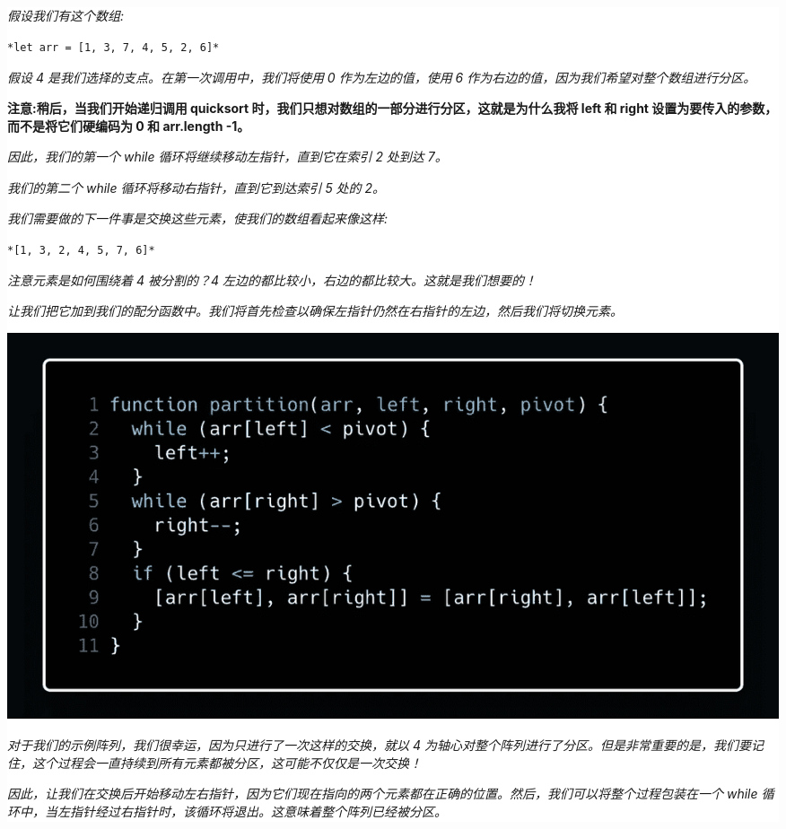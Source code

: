 *假设我们有这个数组:*

```
*let arr = [1, 3, 7, 4, 5, 2, 6]*
```

*假设 4 是我们选择的支点。在第一次调用中，我们将使用 0 作为左边的值，使用 6 作为右边的值，因为我们希望对整个数组进行分区。*

**注意:稍后，当我们开始递归调用 quicksort 时，我们只想对数组的一部分进行分区，这就是为什么我将 left 和 right 设置为要传入的参数，而不是将它们硬编码为 0 和 arr.length -1。**

*因此，我们的第一个 while 循环将继续移动左指针，直到它在索引 2 处到达 7。*

*我们的第二个 while 循环将移动右指针，直到它到达索引 5 处的 2。*

*我们需要做的下一件事是交换这些元素，使我们的数组看起来像这样:*

```
*[1, 3, 2, 4, 5, 7, 6]*
```

*注意元素是如何围绕着 4 被分割的？4 左边的都比较小，右边的都比较大。这就是我们想要的！*

*让我们把它加到我们的配分函数中。我们将首先检查以确保左指针仍然在右指针的左边，然后我们将切换元素。*

*![](img/5e64e09756c267e6c335b5fa68104ced.png)*

*对于我们的示例阵列，我们很幸运，因为只进行了一次这样的交换，就以 4 为轴心对整个阵列进行了分区。但是非常重要的是，我们要记住，这个过程会一直持续到所有元素都被分区，这可能不仅仅是一次交换！*

*因此，让我们在交换后开始移动左右指针，因为它们现在指向的两个元素都在正确的位置。然后，我们可以将整个过程包装在一个 while 循环中，当左指针经过右指针时，该循环将退出。这意味着整个阵列已经被分区。*
